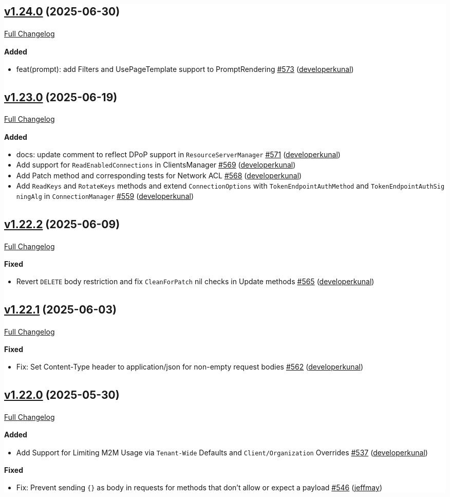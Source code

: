 ## [v1.24.0](https://github.com/auth0/go-auth0/tree/v1.24.0) (2025-06-30)
[Full Changelog](https://github.com/auth0/go-auth0/compare/v1.23.0...v1.24.0)

**Added**
- feat(prompt): add Filters and UsePageTemplate support to PromptRendering [\#573](https://github.com/auth0/go-auth0/pull/573) ([developerkunal](https://github.com/developerkunal))

## [v1.23.0](https://github.com/auth0/go-auth0/tree/v1.23.0) (2025-06-19)
[Full Changelog](https://github.com/auth0/go-auth0/compare/v1.22.2...v1.23.0)

**Added**
- docs: update comment to reflect DPoP support in `ResourceServerManager` [\#571](https://github.com/auth0/go-auth0/pull/571) ([developerkunal](https://github.com/developerkunal))
- Add support for `ReadEnabledConnections` in ClientsManager [\#569](https://github.com/auth0/go-auth0/pull/569) ([developerkunal](https://github.com/developerkunal))
- Add Patch method and corresponding tests for Network ACL [\#568](https://github.com/auth0/go-auth0/pull/568) ([developerkunal](https://github.com/developerkunal))
- Add `ReadKeys` and `RotateKeys` methods and extend `ConnectionOptions` with `TokenEndpointAuthMethod` and `TokenEndpointAuthSigningAlg` in `ConnectionManager` [\#559](https://github.com/auth0/go-auth0/pull/559) ([developerkunal](https://github.com/developerkunal))

## [v1.22.2](https://github.com/auth0/go-auth0/tree/v1.22.2) (2025-06-09)
[Full Changelog](https://github.com/auth0/go-auth0/compare/v1.22.1...v1.22.2)

**Fixed**
- Revert `DELETE` body restriction and fix `CleanForPatch` nil checks in Update methods [\#565](https://github.com/auth0/go-auth0/pull/565) ([developerkunal](https://github.com/developerkunal))

## [v1.22.1](https://github.com/auth0/go-auth0/tree/v1.22.1) (2025-06-03)
[Full Changelog](https://github.com/auth0/go-auth0/compare/v1.22.0...v1.22.1)

**Fixed**
- Fix: Set Content-Type header to application/json for non-empty request bodies [\#562](https://github.com/auth0/go-auth0/pull/562) ([developerkunal](https://github.com/developerkunal))

## [v1.22.0](https://github.com/auth0/go-auth0/tree/v1.22.0) (2025-05-30)
[Full Changelog](https://github.com/auth0/go-auth0/compare/v1.21.0...v1.22.0)

**Added**
- Add Support for Limiting M2M Usage via `Tenant-Wide` Defaults and `Client/Organization` Overrides [\#537](https://github.com/auth0/go-auth0/pull/537) ([developerkunal](https://github.com/developerkunal))

**Fixed**
- Fix: Prevent sending `{}` as body in requests for methods that don’t allow or expect a payload [\#546](https://github.com/auth0/go-auth0/pull/546) ([jeffmay](https://github.com/jeffmay))
